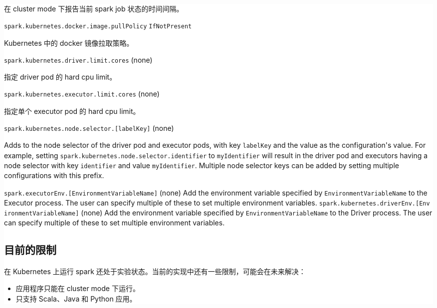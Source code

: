 在 cluster  mode 下报告当前 spark job 状态的时间间隔。

  </td>
</tr>
<tr>
  <td><code>spark.kubernetes.docker.image.pullPolicy</code></td>
  <td><code>IfNotPresent</code></td>
  <td>

Kubernetes 中的 docker 镜像拉取策略。

  </td>
</tr>
<tr>
   <td><code>spark.kubernetes.driver.limit.cores</code></td>
   <td>(none)</td>
   <td>

指定 driver pod 的 hard cpu limit。

   </td>
 </tr>
 <tr>
   <td><code>spark.kubernetes.executor.limit.cores</code></td>
   <td>(none)</td>
   <td>

指定单个 executor pod 的 hard cpu limit。

   </td>
 </tr>
 <tr>
   <td><code>spark.kubernetes.node.selector.[labelKey]</code></td> 
   <td>(none)</td>
   <td>

 Adds to the node selector of the driver pod and executor pods, with key <code>labelKey</code> and the value as the  configuration's value. For example, setting <code>spark.kubernetes.node.selector.identifier</code> to <code>myIdentifier</code> will result in the driver pod and executors having a node selector with key <code>identifier</code> and value   <code>myIdentifier</code>. Multiple node selector keys can be added by setting multiple configurations with this prefix.
</td>

  </tr>
 <tr>
   <td><code>spark.executorEnv.[EnvironmentVariableName]</code></td> 
   <td>(none)</td>
   <td>
 Add the environment variable specified by <code>EnvironmentVariableName</code> to
 the Executor process. The user can specify multiple of these to set multiple environment variables.
   </td>
 </tr>
 <tr>
   <td><code>spark.kubernetes.driverEnv.[EnvironmentVariableName]</code></td> 
   <td>(none)</td>
   <td>
 Add the environment variable specified by <code>EnvironmentVariableName</code> to
 the Driver process. The user can specify multiple of these to set multiple environment variables.
   </td>
 </tr>
</table>

## 目前的限制

在 Kubernetes 上运行 spark 还处于实验状态。当前的实现中还有一些限制，可能会在未来解决：

- 应用程序只能在 cluster mode 下运行。
- 只支持 Scala、Java 和 Python 应用。
